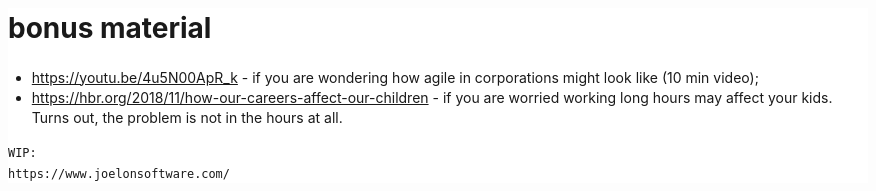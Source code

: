 # bonus material

- <https://youtu.be/4u5N00ApR_k> - if you are wondering how agile in corporations might look like (10 min video);
- <https://hbr.org/2018/11/how-our-careers-affect-our-children> - if you are worried working long hours may affect your kids.
  Turns out, the problem is not in the hours at all.

```
WIP:
https://www.joelonsoftware.com/
```
